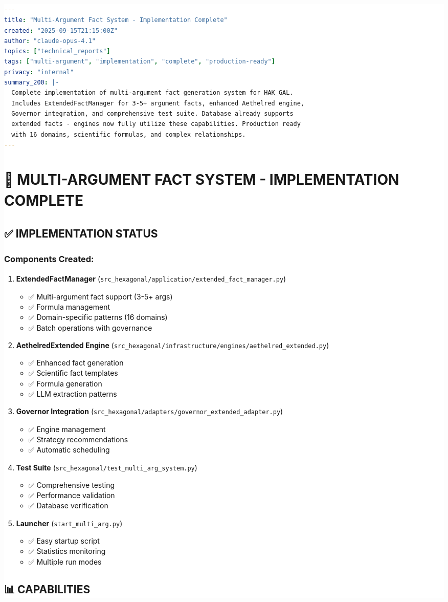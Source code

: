 ```yaml
---
title: "Multi-Argument Fact System - Implementation Complete"
created: "2025-09-15T21:15:00Z"
author: "claude-opus-4.1"
topics: ["technical_reports"]
tags: ["multi-argument", "implementation", "complete", "production-ready"]
privacy: "internal"
summary_200: |-
  Complete implementation of multi-argument fact generation system for HAK_GAL.
  Includes ExtendedFactManager for 3-5+ argument facts, enhanced Aethelred engine,
  Governor integration, and comprehensive test suite. Database already supports
  extended facts - engines now fully utilize these capabilities. Production ready
  with 16 domains, scientific formulas, and complex relationships.
---
```


# 🚀 MULTI-ARGUMENT FACT SYSTEM - IMPLEMENTATION COMPLETE

## ✅ IMPLEMENTATION STATUS

### Components Created:
1. **ExtendedFactManager** (`src_hexagonal/application/extended_fact_manager.py`)
   - ✅ Multi-argument fact support (3-5+ args)
   - ✅ Formula management
   - ✅ Domain-specific patterns (16 domains)
   - ✅ Batch operations with governance

2. **AethelredExtended Engine** (`src_hexagonal/infrastructure/engines/aethelred_extended.py`)
   - ✅ Enhanced fact generation
   - ✅ Scientific fact templates
   - ✅ Formula generation
   - ✅ LLM extraction patterns

3. **Governor Integration** (`src_hexagonal/adapters/governor_extended_adapter.py`)
   - ✅ Engine management
   - ✅ Strategy recommendations
   - ✅ Automatic scheduling

4. **Test Suite** (`src_hexagonal/test_multi_arg_system.py`)
   - ✅ Comprehensive testing
   - ✅ Performance validation
   - ✅ Database verification

5. **Launcher** (`start_multi_arg.py`)
   - ✅ Easy startup script
   - ✅ Statistics monitoring
   - ✅ Multiple run modes

## 📊 CAPABILITIES
